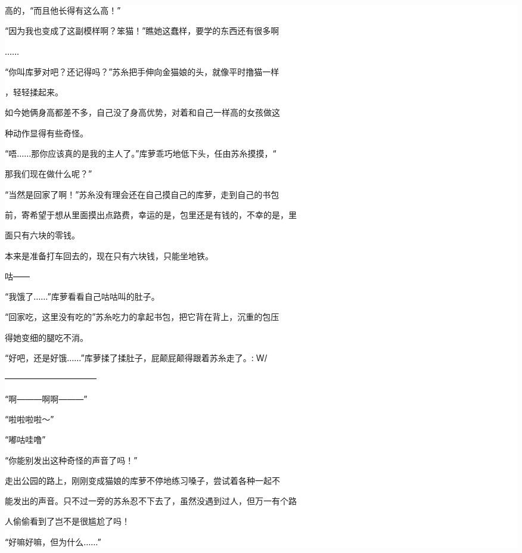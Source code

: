 高的，“而且他长得有这么高！”



“因为我也变成了这副模样啊？笨猫！”瞧她这蠢样，要学的东西还有很多啊

……

“你叫库萝对吧？还记得吗？”苏糸把手伸向金猫娘的头，就像平时撸猫一样

，轻轻揉起来。

如今她俩身高都差不多，自己没了身高优势，对着和自己一样高的女孩做这

种动作显得有些奇怪。



“唔……那你应该真的是我的主人了。”库萝乖巧地低下头，任由苏糸摸摸，“

那我们现在做什么呢？”

“当然是回家了啊！”苏糸没有理会还在自己摸自己的库萝，走到自己的书包

前，寄希望于想从里面摸出点路费，幸运的是，包里还是有钱的，不幸的是，里

面只有六块的零钱。

本来是准备打车回去的，现在只有六块钱，只能坐地铁。

咕——

“我饿了……”库萝看看自己咕咕叫的肚子。

“回家吃，这里没有吃的”苏糸吃力的拿起书包，把它背在背上，沉重的包压

得她变细的腿吃不消。



“好吧，还是好饿……”库萝揉了揉肚子，屁颠屁颠得跟着苏糸走了。:   W/

———————————



“啊———啊啊———”



“啦啦啦啦～”



“嘟咕哇噜”

“你能别发出这种奇怪的声音了吗！”

走出公园的路上，刚刚变成猫娘的库萝不停地练习嗓子，尝试着各种一起不

能发出的声音。只不过一旁的苏糸忍不下去了，虽然没遇到过人，但万一有个路

人偷偷看到了岂不是很尴尬了吗！



“好嘛好嘛，但为什么……”


